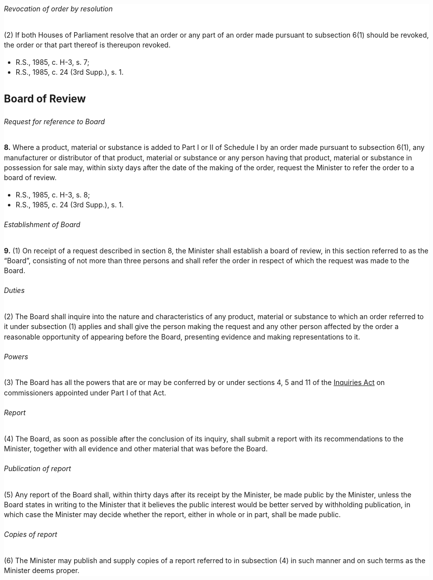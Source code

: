 ###### Revocation of order by resolution

(2) If both Houses of Parliament resolve that an order or any part of an order made pursuant to subsection 6(1) should be revoked, the order or that part thereof is thereupon revoked.

  * R.S., 1985, c. H-3, s. 7;
  * R.S., 1985, c. 24 (3rd Supp.), s. 1.

## Board of Review

###### Request for reference to Board

**8.** Where a product, material or substance is added to Part I or II of Schedule I by an order made pursuant to subsection 6(1), any manufacturer or distributor of that product, material or substance or any person having that product, material or substance in possession for sale may, within sixty days after the date of the making of the order, request the Minister to refer the order to a board of review.

  * R.S., 1985, c. H-3, s. 8;
  * R.S., 1985, c. 24 (3rd Supp.), s. 1.

###### Establishment of Board

**9.** (1) On receipt of a request described in section 8, the Minister shall establish a board of review, in this section referred to as the “Board”, consisting of not more than three persons and shall refer the order in respect of which the request was made to the Board.

###### Duties

(2) The Board shall inquire into the nature and characteristics of any product, material or substance to which an order referred to it under subsection (1) applies and shall give the person making the request and any other person affected by the order a reasonable opportunity of appearing before the Board, presenting evidence and making representations to it.

###### Powers

(3) The Board has all the powers that are or may be conferred by or under sections 4, 5 and 11 of the [Inquiries Act](/canada/eng/acts/I/I-11.md) on commissioners appointed under Part I of that Act.

###### Report

(4) The Board, as soon as possible after the conclusion of its inquiry, shall submit a report with its recommendations to the Minister, together with all evidence and other material that was before the Board.

###### Publication of report

(5) Any report of the Board shall, within thirty days after its receipt by the Minister, be made public by the Minister, unless the Board states in writing to the Minister that it believes the public interest would be better served by withholding publication, in which case the Minister may decide whether the report, either in whole or in part, shall be made public.

###### Copies of report

(6) The Minister may publish and supply copies of a report referred to in subsection (4) in such manner and on such terms as the Minister deems proper.
